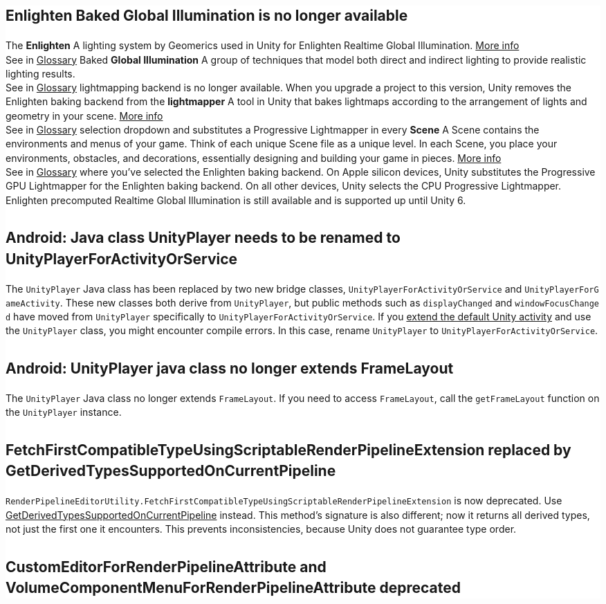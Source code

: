 
## Enlighten Baked Global Illumination is no longer available
The **Enlighten** A lighting system by Geomerics used in Unity for Enlighten Realtime Global Illumination. [More info](https://www.siliconstudio.co.jp/en/products-service/enlighten/)  
See in [Glossary](https://docs.unity3d.com/6000.0/Documentation/Manual/Glossary.html#Enlighten) Baked **Global Illumination** A group of techniques that model both direct and indirect lighting to provide realistic lighting results.  
See in [Glossary](https://docs.unity3d.com/6000.0/Documentation/Manual/Glossary.html#globalillumination) lightmapping backend is no longer available.
When you upgrade a project to this version, Unity removes the Enlighten baking backend from the **lightmapper** A tool in Unity that bakes lightmaps according to the arrangement of lights and geometry in your scene. [More info](https://docs.unity3d.com/6000.0/Documentation/Manual/Lightmapping.html)  
See in [Glossary](https://docs.unity3d.com/6000.0/Documentation/Manual/Glossary.html#Lightmapper) selection dropdown and substitutes a Progressive Lightmapper in every **Scene** A Scene contains the environments and menus of your game. Think of each unique Scene file as a unique level. In each Scene, you place your environments, obstacles, and decorations, essentially designing and building your game in pieces. [More info](https://docs.unity3d.com/6000.0/Documentation/Manual/CreatingScenes.html)  
See in [Glossary](https://docs.unity3d.com/6000.0/Documentation/Manual/Glossary.html#Scene) where you’ve selected the Enlighten baking backend. 
On Apple silicon devices, Unity substitutes the Progressive GPU Lightmapper for the Enlighten baking backend. On all other devices, Unity selects the CPU Progressive Lightmapper.
Enlighten precomputed Realtime Global Illumination is still available and is supported up until Unity 6.
## Android: Java class UnityPlayer needs to be renamed to UnityPlayerForActivityOrService
The `UnityPlayer` Java class has been replaced by two new bridge classes, `UnityPlayerForActivityOrService` and `UnityPlayerForGameActivity`. These new classes both derive from `UnityPlayer`, but public methods such as `displayChanged` and `windowFocusChanged` have moved from `UnityPlayer` specifically to `UnityPlayerForActivityOrService`.
If you [extend the default Unity activity](https://docs.unity3d.com/6000.0/Documentation/Manual/AndroidUnityPlayerActivity.html) and use the `UnityPlayer` class, you might encounter compile errors. In this case, rename `UnityPlayer` to `UnityPlayerForActivityOrService`.
## Android: UnityPlayer java class no longer extends FrameLayout
The `UnityPlayer` Java class no longer extends `FrameLayout`. If you need to access `FrameLayout`, call the `getFrameLayout` function on the `UnityPlayer` instance.
## FetchFirstCompatibleTypeUsingScriptableRenderPipelineExtension replaced by GetDerivedTypesSupportedOnCurrentPipeline
`RenderPipelineEditorUtility.FetchFirstCompatibleTypeUsingScriptableRenderPipelineExtension` is now deprecated. Use [GetDerivedTypesSupportedOnCurrentPipeline](https://docs.unity3d.com/6000.0/Documentation/ScriptReference/Rendering.RenderPipelineEditorUtility.GetDerivedTypesSupportedOnCurrentPipeline.html) instead. This method’s signature is also different; now it returns all derived types, not just the first one it encounters. This prevents inconsistencies, because Unity does not guarantee type order.
## CustomEditorForRenderPipelineAttribute and VolumeComponentMenuForRenderPipelineAttribute deprecated